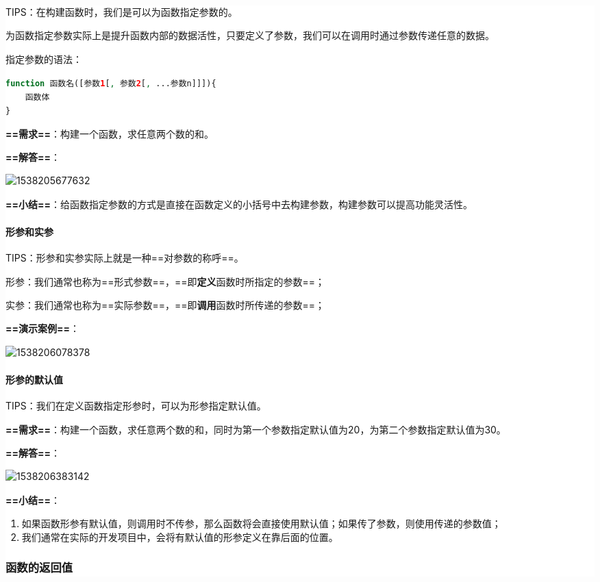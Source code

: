 TIPS：在构建函数时，我们是可以为函数指定参数的。

为函数指定参数实际上是提升函数内部的数据活性，只要定义了参数，我们可以在调用时通过参数传递任意的数据。

指定参数的语法：

```php
function 函数名([参数1[, 参数2[, ...参数n]]]){
    函数体
}
```



**==需求==**：构建一个函数，求任意两个数的和。

**==解答==**：

![1538205677632](17)



**==小结==**：给函数指定参数的方式是直接在函数定义的小括号中去构建参数，构建参数可以提高功能灵活性。



#### 形参和实参

TIPS：形参和实参实际上就是一种==对参数的称呼==。

形参：我们通常也称为==形式参数==，==即**定义**函数时所指定的参数==；

实参：我们通常也称为==实际参数==，==即**调用**函数时所传递的参数==；



**==演示案例==**：

![1538206078378](18)





#### 形参的默认值

TIPS：我们在定义函数指定形参时，可以为形参指定默认值。



**==需求==**：构建一个函数，求任意两个数的和，同时为第一个参数指定默认值为20，为第二个参数指定默认值为30。

**==解答==**：

![1538206383142](19)



**==小结==**：

1. 如果函数形参有默认值，则调用时不传参，那么函数将会直接使用默认值；如果传了参数，则使用传递的参数值；
2. 我们通常在实际的开发项目中，会将有默认值的形参定义在靠后面的位置。



### 函数的返回值
